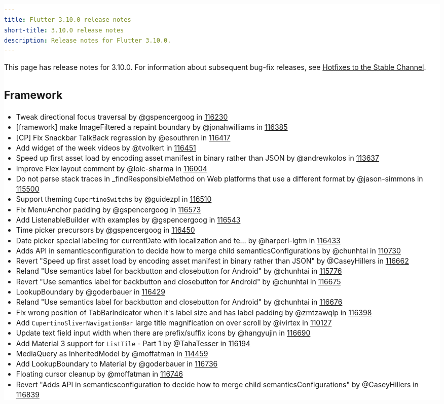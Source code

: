 ```yaml
---
title: Flutter 3.10.0 release notes
short-title: 3.10.0 release notes
description: Release notes for Flutter 3.10.0.
---
```

This page has release notes for 3.10.0.
For information about subsequent bug-fix releases,
see [Hotfixes to the Stable Channel][].

[Hotfixes to the Stable Channel]: {{site.repo.flutter}}wiki/Hotfixes-to-the-Stable-Channel

## Framework

* Tweak directional focus traversal by @gspencergoog in [116230](https://github.com/flutter/flutter/pull/116230)
* [framework] make ImageFiltered a repaint boundary by @jonahwilliams in [116385](https://github.com/flutter/flutter/pull/116385)
* [CP] Fix Snackbar TalkBack regression by @esouthren in [116417](https://github.com/flutter/flutter/pull/116417)
* Add widget of the week videos by @tvolkert in [116451](https://github.com/flutter/flutter/pull/116451)
* Speed up first asset load by encoding asset manifest in binary rather than JSON by @andrewkolos in [113637](https://github.com/flutter/flutter/pull/113637)
* Improve Flex layout comment by @loic-sharma in [116004](https://github.com/flutter/flutter/pull/116004)
* Do not parse stack traces in _findResponsibleMethod on Web platforms that use a different format by @jason-simmons in [115500](https://github.com/flutter/flutter/pull/115500)
* Support theming `CupertinoSwitch`s by @guidezpl in [116510](https://github.com/flutter/flutter/pull/116510)
* Fix MenuAnchor padding by @gspencergoog in [116573](https://github.com/flutter/flutter/pull/116573)
* Add ListenableBuilder with examples by @gspencergoog in [116543](https://github.com/flutter/flutter/pull/116543)
* Time picker precursors by @gspencergoog in [116450](https://github.com/flutter/flutter/pull/116450)
* Date picker special labeling for currentDate with localization and te… by @harperl-lgtm in [116433](https://github.com/flutter/flutter/pull/116433)
* Adds API in semanticsconfiguration to decide how to merge child semanticsConfigurations by @chunhtai in [110730](https://github.com/flutter/flutter/pull/110730)
* Revert "Speed up first asset load by encoding asset manifest in binary rather than JSON" by @CaseyHillers in [116662](https://github.com/flutter/flutter/pull/116662)
* Reland "Use semantics label for backbutton and closebutton for Android" by @chunhtai in [115776](https://github.com/flutter/flutter/pull/115776)
* Revert "Use semantics label for backbutton and closebutton for Android" by @chunhtai in [116675](https://github.com/flutter/flutter/pull/116675)
* LookupBoundary by @goderbauer in [116429](https://github.com/flutter/flutter/pull/116429)
* Reland "Use semantics label for backbutton and closebutton for Android" by @chunhtai in [116676](https://github.com/flutter/flutter/pull/116676)
* Fix wrong position of TabBarIndicator when it's label size and has label padding by @zmtzawqlp in [116398](https://github.com/flutter/flutter/pull/116398)
* Add `CupertinoSliverNavigationBar` large title magnification on over scroll by @ivirtex in [110127](https://github.com/flutter/flutter/pull/110127)
* Update text field input width when there are prefix/suffix icons by @hangyujin in [116690](https://github.com/flutter/flutter/pull/116690)
* Add Material 3 support for `ListTile` - Part 1 by @TahaTesser in [116194](https://github.com/flutter/flutter/pull/116194)
* MediaQuery as InheritedModel by @moffatman in [114459](https://github.com/flutter/flutter/pull/114459)
* Add LookupBoundary to Material by @goderbauer in [116736](https://github.com/flutter/flutter/pull/116736)
* Floating cursor cleanup by @moffatman in [116746](https://github.com/flutter/flutter/pull/116746)
* Revert "Adds API in semanticsconfiguration to decide how to merge child semanticsConfigurations" by @CaseyHillers in [116839](https://github.com/flutter/flutter/pull/116839)